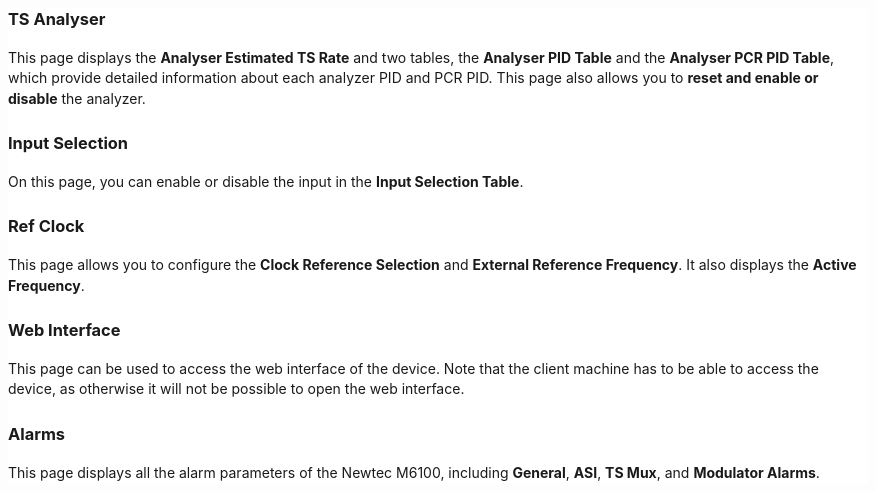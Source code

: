 ### TS Analyser

This page displays the **Analyser Estimated TS Rate** and two tables, the **Analyser PID Table** and the **Analyser PCR PID Table**, which provide detailed information about each analyzer PID and PCR PID. This page also allows you to **reset and enable or disable** the analyzer.

### Input Selection

On this page, you can enable or disable the input in the **Input Selection Table**.

### Ref Clock

This page allows you to configure the **Clock Reference Selection** and **External Reference Frequency**. It also displays the **Active Frequency**.

### Web Interface

This page can be used to access the web interface of the device. Note that the client machine has to be able to access the device, as otherwise it will not be possible to open the web interface.

### Alarms

This page displays all the alarm parameters of the Newtec M6100, including **General**, **ASI**, **TS Mux**, and **Modulator Alarms**.
